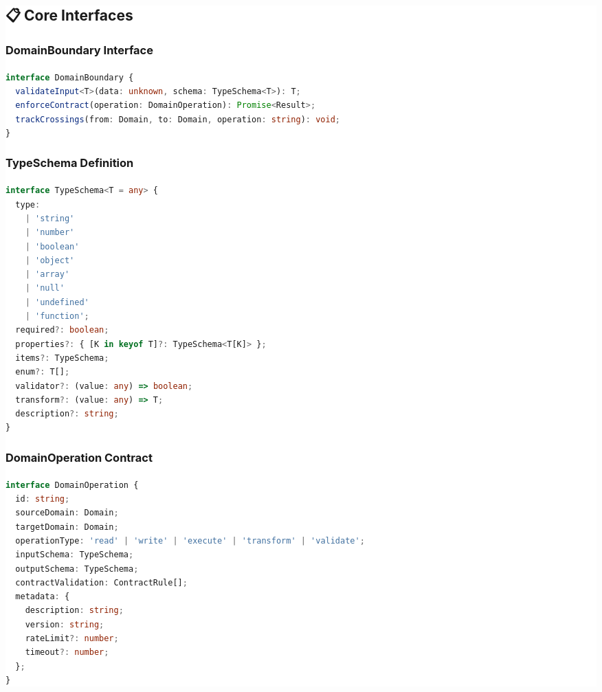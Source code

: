 ## 📋 Core Interfaces

### DomainBoundary Interface

```typescript
interface DomainBoundary {
  validateInput<T>(data: unknown, schema: TypeSchema<T>): T;
  enforceContract(operation: DomainOperation): Promise<Result>;
  trackCrossings(from: Domain, to: Domain, operation: string): void;
}
```

### TypeSchema Definition

```typescript
interface TypeSchema<T = any> {
  type:
    | 'string'
    | 'number'
    | 'boolean'
    | 'object'
    | 'array'
    | 'null'
    | 'undefined'
    | 'function';
  required?: boolean;
  properties?: { [K in keyof T]?: TypeSchema<T[K]> };
  items?: TypeSchema;
  enum?: T[];
  validator?: (value: any) => boolean;
  transform?: (value: any) => T;
  description?: string;
}
```

### DomainOperation Contract

```typescript
interface DomainOperation {
  id: string;
  sourceDomain: Domain;
  targetDomain: Domain;
  operationType: 'read' | 'write' | 'execute' | 'transform' | 'validate';
  inputSchema: TypeSchema;
  outputSchema: TypeSchema;
  contractValidation: ContractRule[];
  metadata: {
    description: string;
    version: string;
    rateLimit?: number;
    timeout?: number;
  };
}
```
